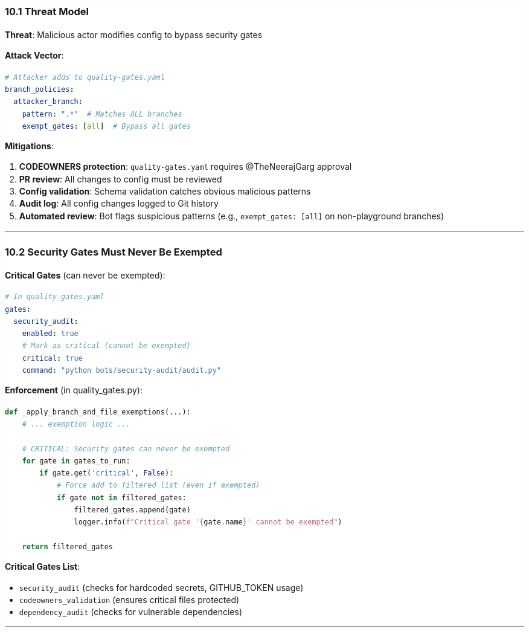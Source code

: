 ### 10.1 Threat Model

**Threat**: Malicious actor modifies config to bypass security gates

**Attack Vector**:
```yaml
# Attacker adds to quality-gates.yaml
branch_policies:
  attacker_branch:
    pattern: ".*"  # Matches ALL branches
    exempt_gates: [all]  # Bypass all gates
```

**Mitigations**:
1. **CODEOWNERS protection**: `quality-gates.yaml` requires @TheNeerajGarg approval
2. **PR review**: All changes to config must be reviewed
3. **Config validation**: Schema validation catches obvious malicious patterns
4. **Audit log**: All config changes logged to Git history
5. **Automated review**: Bot flags suspicious patterns (e.g., `exempt_gates: [all]` on non-playground branches)

---

### 10.2 Security Gates Must Never Be Exempted

**Critical Gates** (can never be exempted):

```yaml
# In quality-gates.yaml
gates:
  security_audit:
    enabled: true
    # Mark as critical (cannot be exempted)
    critical: true
    command: "python bots/security-audit/audit.py"
```

**Enforcement** (in quality_gates.py):

```python
def _apply_branch_and_file_exemptions(...):
    # ... exemption logic ...

    # CRITICAL: Security gates can never be exempted
    for gate in gates_to_run:
        if gate.get('critical', False):
            # Force add to filtered list (even if exempted)
            if gate not in filtered_gates:
                filtered_gates.append(gate)
                logger.info(f"Critical gate '{gate.name}' cannot be exempted")

    return filtered_gates
```

**Critical Gates List**:
- `security_audit` (checks for hardcoded secrets, GITHUB_TOKEN usage)
- `codeowners_validation` (ensures critical files protected)
- `dependency_audit` (checks for vulnerable dependencies)

---